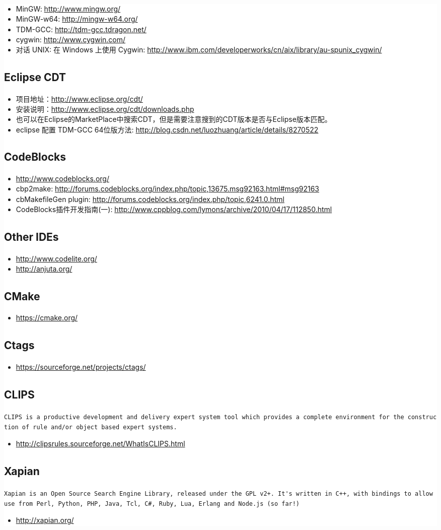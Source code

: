 
* MinGW: http://www.mingw.org/
* MinGW-w64: http://mingw-w64.org/
* TDM-GCC: http://tdm-gcc.tdragon.net/
* cygwin: http://www.cygwin.com/
* 对话 UNIX: 在 Windows 上使用 Cygwin: http://www.ibm.com/developerworks/cn/aix/library/au-spunix_cygwin/


## Eclipse CDT

* 项目地址：http://www.eclipse.org/cdt/
* 安装说明：http://www.eclipse.org/cdt/downloads.php
* 也可以在Eclipse的MarketPlace中搜索CDT，但是需要注意搜到的CDT版本是否与Eclipse版本匹配。
* eclipse 配置 TDM-GCC 64位版方法: http://blog.csdn.net/luozhuang/article/details/8270522

## CodeBlocks

* http://www.codeblocks.org/
* cbp2make: http://forums.codeblocks.org/index.php/topic,13675.msg92163.html#msg92163
* cbMakefileGen plugin: http://forums.codeblocks.org/index.php/topic,6241.0.html
* CodeBlocks插件开发指南(一): http://www.cppblog.com/lymons/archive/2010/04/17/112850.html




## Other IDEs

* http://www.codelite.org/
* http://anjuta.org/

## CMake

* https://cmake.org/

## Ctags

* https://sourceforge.net/projects/ctags/

## CLIPS

    CLIPS is a productive development and delivery expert system tool which provides a complete environment for the construction of rule and/or object based expert systems.

* http://clipsrules.sourceforge.net/WhatIsCLIPS.html

## Xapian
  
    Xapian is an Open Source Search Engine Library, released under the GPL v2+. It's written in C++, with bindings to allow use from Perl, Python, PHP, Java, Tcl, C#, Ruby, Lua, Erlang and Node.js (so far!)

* http://xapian.org/
